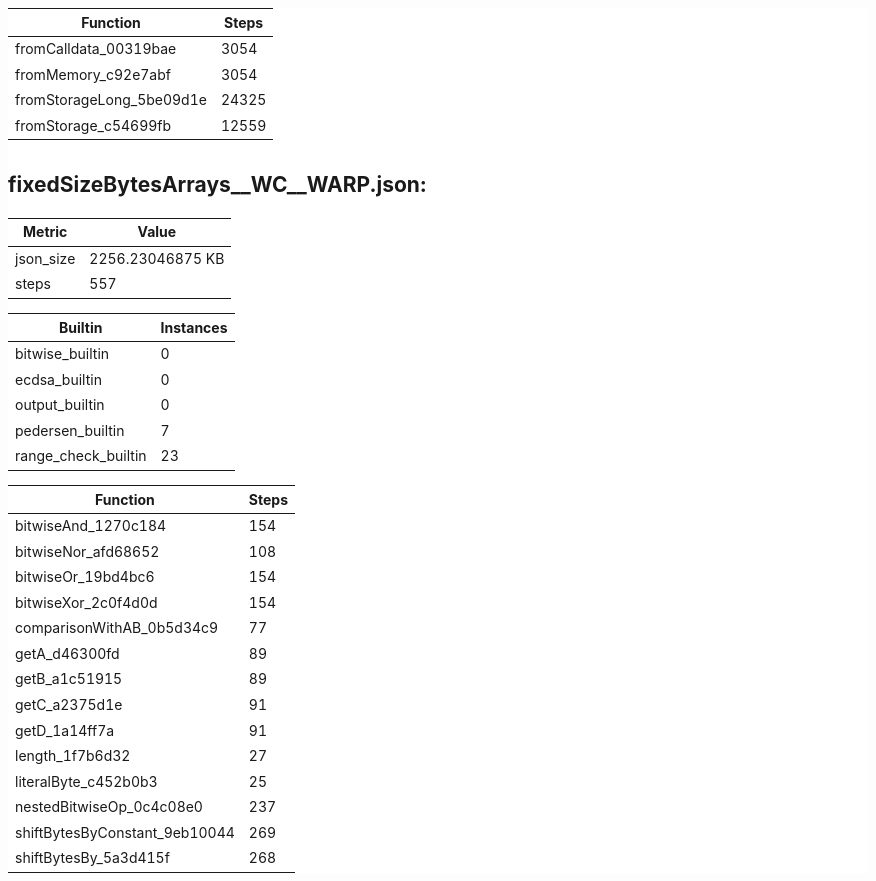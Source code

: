 | Function | Steps |
| ----------- | ----------- |
| fromCalldata_00319bae | 3054 |
| fromMemory_c92e7abf | 3054 |
| fromStorageLong_5be09d1e | 24325 |
| fromStorage_c54699fb | 12559 |

## fixedSizeBytesArrays__WC__WARP.json:

| Metric | Value |
| ----------- | ----------- |
| json_size | 2256.23046875 KB |
| steps | 557 |

| Builtin | Instances |
| ----------- | ----------- |
| bitwise_builtin | 0 |
| ecdsa_builtin | 0 |
| output_builtin | 0 |
| pedersen_builtin | 7 |
| range_check_builtin | 23 |

| Function | Steps |
| ----------- | ----------- |
| bitwiseAnd_1270c184 | 154 |
| bitwiseNor_afd68652 | 108 |
| bitwiseOr_19bd4bc6 | 154 |
| bitwiseXor_2c0f4d0d | 154 |
| comparisonWithAB_0b5d34c9 | 77 |
| getA_d46300fd | 89 |
| getB_a1c51915 | 89 |
| getC_a2375d1e | 91 |
| getD_1a14ff7a | 91 |
| length_1f7b6d32 | 27 |
| literalByte_c452b0b3 | 25 |
| nestedBitwiseOp_0c4c08e0 | 237 |
| shiftBytesByConstant_9eb10044 | 269 |
| shiftBytesBy_5a3d415f | 268 |

